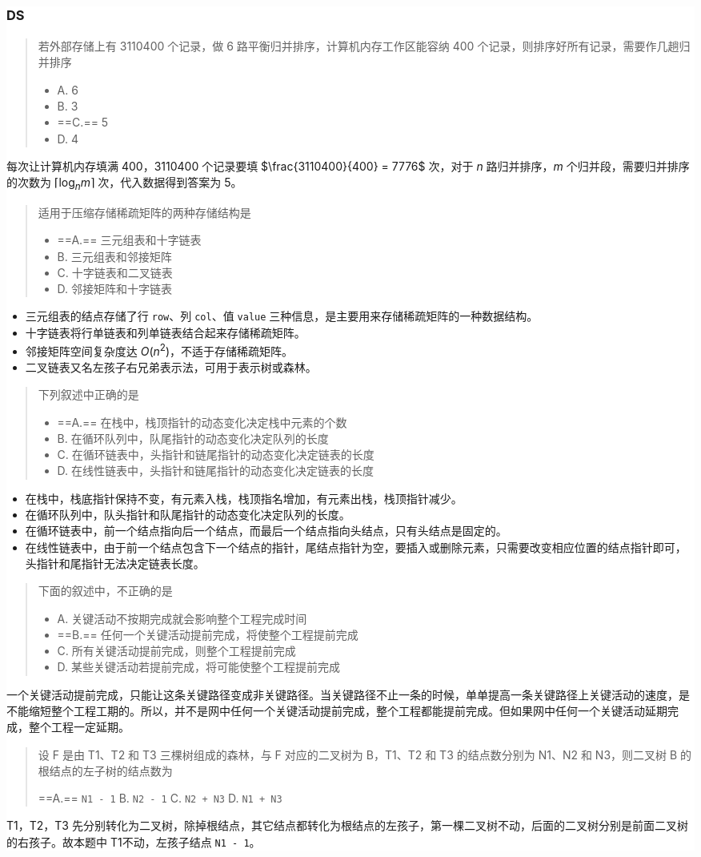 ### DS

> 若外部存储上有 3110400 个记录，做 6 路平衡归并排序，计算机内存工作区能容纳 400 个记录，则排序好所有记录，需要作几趟归并排序
> 
> - A. 6
> - B. 3
> - ==C.== 5
> - D. 4

每次让计算机内存填满 $400$，$3110400$ 个记录要填 $\frac{3110400}{400} = 7776$ 次，对于 $n$ 路归并排序，$m$ 个归并段，需要归并排序的次数为 $\lceil \log_n{m} \rceil$ 次，代入数据得到答案为 $5$。

> 适用于压缩存储稀疏矩阵的两种存储结构是
> 
> - ==A.== 三元组表和十字链表
> - B. 三元组表和邻接矩阵
> - C. 十字链表和二叉链表
> - D. 邻接矩阵和十字链表

- 三元组表的结点存储了行 `row`、列 `col`、值 `value` 三种信息，是主要用来存储稀疏矩阵的一种数据结构。
- 十字链表将行单链表和列单链表结合起来存储稀疏矩阵。
- 邻接矩阵空间复杂度达 $O(n^2)$，不适于存储稀疏矩阵。
- 二叉链表又名左孩子右兄弟表示法，可用于表示树或森林。

> 下列叙述中正确的是
> 
> - ==A.== 在栈中，栈顶指针的动态变化决定栈中元素的个数
> - B. 在循环队列中，队尾指针的动态变化决定队列的长度
> - C. 在循环链表中，头指针和链尾指针的动态变化决定链表的长度
> - D. 在线性链表中，头指针和链尾指针的动态变化决定链表的长度

- 在栈中，栈底指针保持不变，有元素入栈，栈顶指名增加，有元素出栈，栈顶指针减少。
- 在循环队列中，队头指针和队尾指针的动态变化决定队列的长度。
- 在循环链表中，前一个结点指向后一个结点，而最后一个结点指向头结点，只有头结点是固定的。
- 在线性链表中，由于前一个结点包含下一个结点的指针，尾结点指针为空，要插入或删除元素，只需要改变相应位置的结点指针即可，头指针和尾指针无法决定链表长度。

> 下面的叙述中，不正确的是
> 
> - A. 关键活动不按期完成就会影响整个工程完成时间
> - ==B.== 任何一个关键活动提前完成，将使整个工程提前完成
> - C. 所有关键活动提前完成，则整个工程提前完成
> - D. 某些关键活动若提前完成，将可能使整个工程提前完成

一个关键活动提前完成，只能让这条关键路径变成非关键路径。当关键路径不止一条的时候，单单提高一条关键路径上关键活动的速度，是不能缩短整个工程工期的。所以，并不是网中任何一个关键活动提前完成，整个工程都能提前完成。但如果网中任何一个关键活动延期完成，整个工程一定延期。

> 设 F 是由 T1、T2 和 T3 三棵树组成的森林，与 F 对应的二叉树为 B，T1、T2 和 T3 的结点数分别为 N1、N2 和 N3，则二叉树 B 的根结点的左子树的结点数为
> 
> ==A.== `N1 - 1`
> B. `N2 - 1`
> C. `N2 + N3`
> D. `N1 + N3`

T1，T2，T3 先分别转化为二叉树，除掉根结点，其它结点都转化为根结点的左孩子，第一棵二叉树不动，后面的二叉树分别是前面二叉树的右孩子。故本题中 T1不动，左孩子结点 `N1 - 1`。
